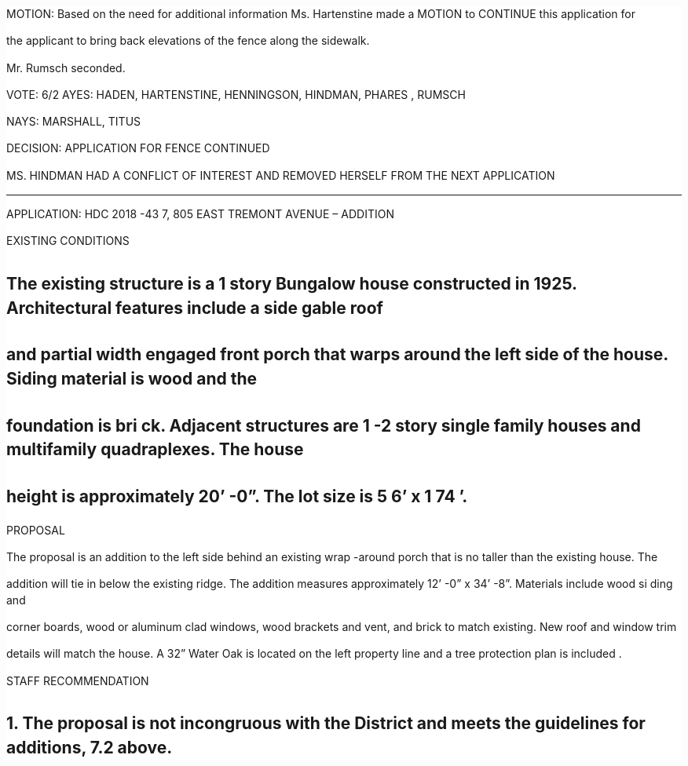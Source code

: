 MOTION: Based on the need for additional information Ms. Hartenstine made a MOTION to CONTINUE this application for 

the applicant to bring back elevations of the fence along the sidewalk. 

Mr. Rumsch seconded. 

VOTE: 6/2 AYES: HADEN, HARTENSTINE, HENNINGSON, HINDMAN, PHARES , RUMSCH 

NAYS: MARSHALL, TITUS 

DECISION: APPLICATION FOR FENCE CONTINUED 

MS. HINDMAN HAD A CONFLICT OF INTEREST AND REMOVED HERSELF FROM THE NEXT APPLICATION 

____________________ ____________________ ____________________ ____________________ ____________________ ________ 

APPLICATION: HDC 2018 -43 7, 805 EAST TREMONT AVENUE – ADDITION 

EXISTING CONDITIONS 

## The existing structure is a 1 story Bungalow house constructed in 1925. Architectural features include a side gable roof 

## and partial width engaged front porch that warps around the left side of the house. Siding material is wood and the 

## foundation is bri ck. Adjacent structures are 1 -2 story single family houses and multifamily quadraplexes. The house 

## height is approximately 20’ -0”. The lot size is 5 6’ x 1 74 ’.

PROPOSAL 

The proposal is an addition to the left side behind an existing wrap -around porch that is no taller than the existing house. The 

addition will tie in below the existing ridge. The addition measures approximately 12’ -0” x 34’ -8”. Materials include wood si ding and 

corner boards, wood or aluminum clad windows, wood brackets and vent, and brick to match existing. New roof and window trim 

details will match the house. A 32” Water Oak is located on the left property line and a tree protection plan is included .

STAFF RECOMMENDATION 

## 1. The proposal is not incongruous with the District and meets the guidelines for additions, 7.2 above. 
